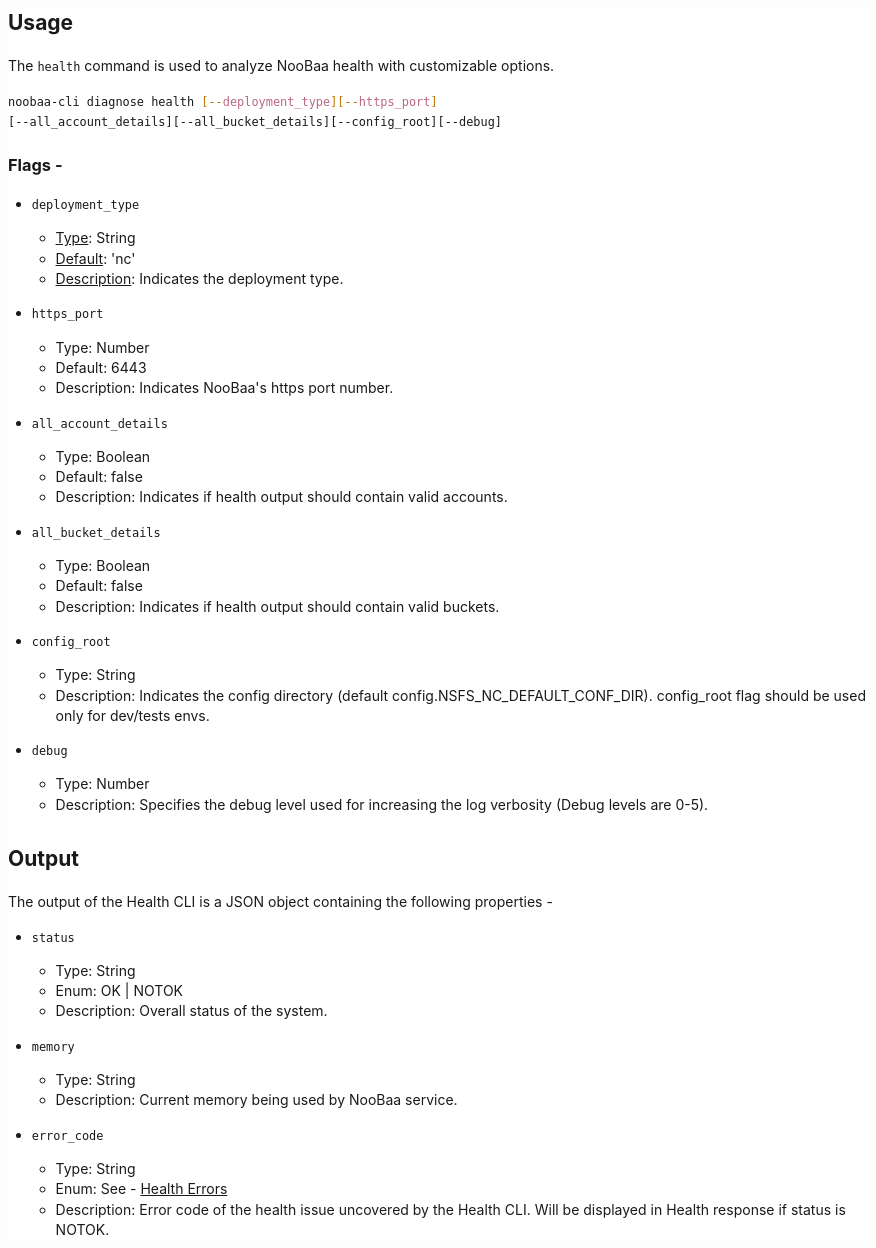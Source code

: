 
## Usage
The `health` command is used to analyze NooBaa health with customizable options.

```sh
noobaa-cli diagnose health [--deployment_type][--https_port]
[--all_account_details][--all_bucket_details][--config_root][--debug]
```
### Flags -

- `deployment_type`
    - <u>Type</u>: String
    - <u>Default</u>: 'nc'
    - <u>Description</u>: Indicates the deployment type.  

- `https_port`
    - Type: Number
    - Default: 6443
    - Description: Indicates NooBaa's https port number.  

- `all_account_details`
    - Type: Boolean
    - Default: false
    - Description: Indicates if health output should contain valid accounts.  

- `all_bucket_details`
    - Type: Boolean
    - Default: false
    - Description: Indicates if health output should contain valid buckets.  

- `config_root`
    - Type: String
    - Description: Indicates the config directory (default config.NSFS_NC_DEFAULT_CONF_DIR). config_root flag should be used only for dev/tests envs.

- `debug`
    - Type: Number
    - Description: Specifies the debug level used for increasing the log verbosity (Debug levels are 0-5).    


## Output
The output of the Health CLI is a JSON object containing the following properties - 

- `status`
    - Type: String
    - Enum: OK | NOTOK
    - Description: Overall status of the system.

- `memory`
    - Type: String
    - Description: Current memory being used by NooBaa service.

- `error_code`
    - Type: String
    - Enum: See - [Health Errors](#health-errors)
    - Description: Error code of the health issue uncovered by the Health CLI. Will be displayed in Health response if status is NOTOK.
    